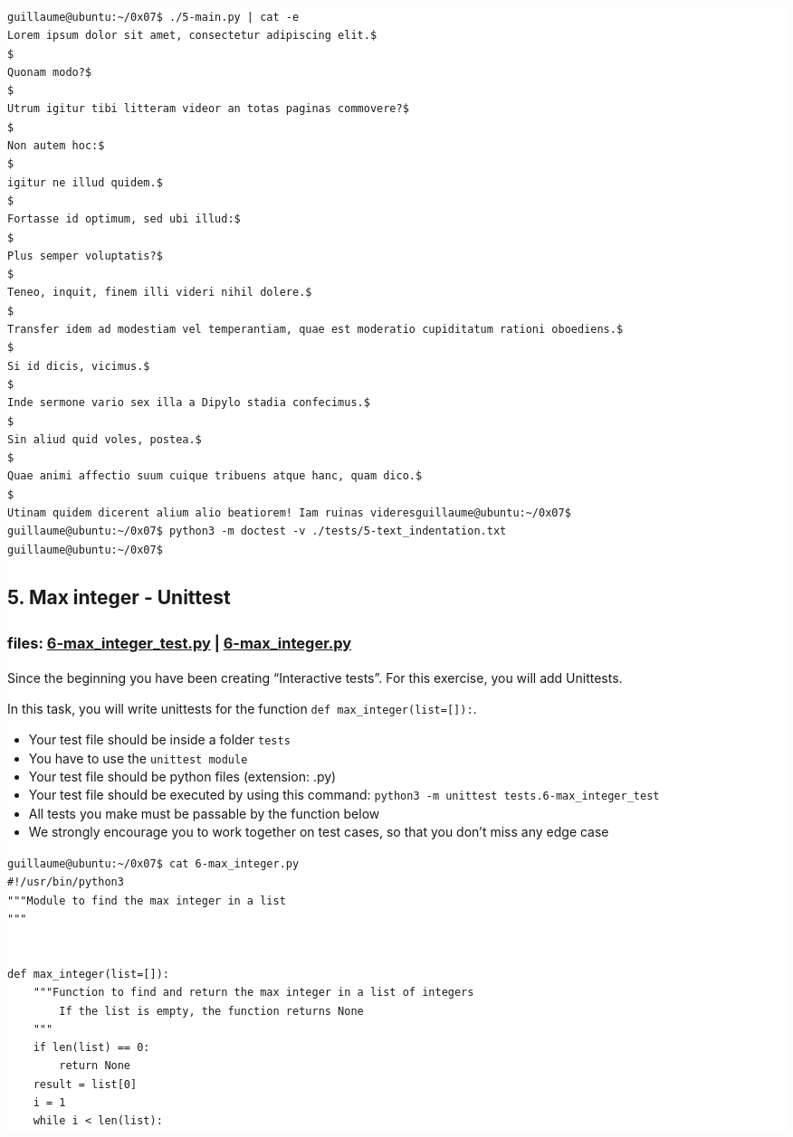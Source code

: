 ```
guillaume@ubuntu:~/0x07$ ./5-main.py | cat -e
Lorem ipsum dolor sit amet, consectetur adipiscing elit.$
$
Quonam modo?$
$
Utrum igitur tibi litteram videor an totas paginas commovere?$
$
Non autem hoc:$
$
igitur ne illud quidem.$
$
Fortasse id optimum, sed ubi illud:$
$
Plus semper voluptatis?$
$
Teneo, inquit, finem illi videri nihil dolere.$
$
Transfer idem ad modestiam vel temperantiam, quae est moderatio cupiditatum rationi oboediens.$
$
Si id dicis, vicimus.$
$
Inde sermone vario sex illa a Dipylo stadia confecimus.$
$
Sin aliud quid voles, postea.$
$
Quae animi affectio suum cuique tribuens atque hanc, quam dico.$
$
Utinam quidem dicerent alium alio beatiorem! Iam ruinas videresguillaume@ubuntu:~/0x07$
guillaume@ubuntu:~/0x07$ python3 -m doctest -v ./tests/5-text_indentation.txt
guillaume@ubuntu:~/0x07$ 
```
## 5. Max integer - Unittest
### files: [6-max_integer_test.py](tests/6-max_integer_test.py) | [6-max_integer.py](6-max_integer.py)
Since the beginning you have been creating “Interactive tests”. For this exercise, you will add Unittests.

In this task, you will write unittests for the function `def max_integer(list=[]):`.

* Your test file should be inside a folder `tests`
* You have to use the `unittest module`
* Your test file should be python files (extension: .py)
* Your test file should be executed by using this command: `python3 -m unittest tests.6-max_integer_test`
* All tests you make must be passable by the function below
* We strongly encourage you to work together on test cases, so that you don’t miss any edge case
```
guillaume@ubuntu:~/0x07$ cat 6-max_integer.py
#!/usr/bin/python3
"""Module to find the max integer in a list
"""


def max_integer(list=[]):
    """Function to find and return the max integer in a list of integers
        If the list is empty, the function returns None
    """
    if len(list) == 0:
        return None
    result = list[0]
    i = 1
    while i < len(list):
```